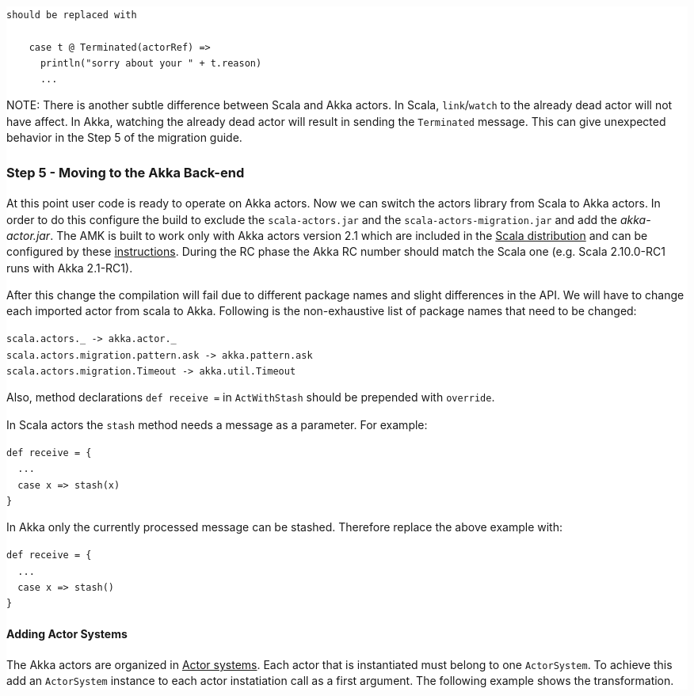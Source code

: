     should be replaced with

        case t @ Terminated(actorRef) =>
          println("sorry about your " + t.reason)
          ...

   NOTE: There is another subtle difference between Scala and Akka actors. In Scala, `link`/`watch` to the already dead actor will not have affect.
In Akka, watching the already dead actor will result in sending the `Terminated` message. This can give unexpected behavior in the Step 5 of the migration guide.

### Step 5 - Moving to the Akka Back-end

At this point user code is ready to operate on Akka actors. Now we can switch the actors library from Scala to
Akka actors. In order to do this configure the build to exclude the `scala-actors.jar` and the `scala-actors-migration.jar`
 and add the *akka-actor.jar*. The AMK is built to work only with Akka actors version 2.1 which are included in the [Scala distribution](http://www.scala-lang.org/downloads)
  and can be configured by these [instructions](http://doc.akka.io/docs/akka/2.1.0-RC1/intro/getting-started.html#Using_a_build_tool). During
  the RC phase the Akka RC number should match the Scala one (e.g. Scala 2.10.0-RC1 runs with Akka 2.1-RC1).

After this change the compilation will fail due to different package names and slight differences in the API. We will have to change each imported actor
from scala to Akka. Following is the non-exhaustive list of package names that need to be changed:

    scala.actors._ -> akka.actor._
    scala.actors.migration.pattern.ask -> akka.pattern.ask
    scala.actors.migration.Timeout -> akka.util.Timeout

Also, method declarations `def receive =` in `ActWithStash` should be prepended with `override`.

In Scala actors the `stash` method needs a message as a parameter. For example:

    def receive = {
      ...
      case x => stash(x)
    }

In Akka only the currently processed message can be stashed. Therefore replace the above example with:

    def receive = {
      ...
      case x => stash()
    }

#### Adding Actor Systems

The Akka actors are organized in [Actor systems](http://doc.akka.io/docs/akka/2.1.0-RC1/general/actor-systems.html). Each actor that is instantiated
must belong to one `ActorSystem`. To achieve this add an `ActorSystem` instance to each actor instatiation call as a first argument. The following example
shows the transformation.
